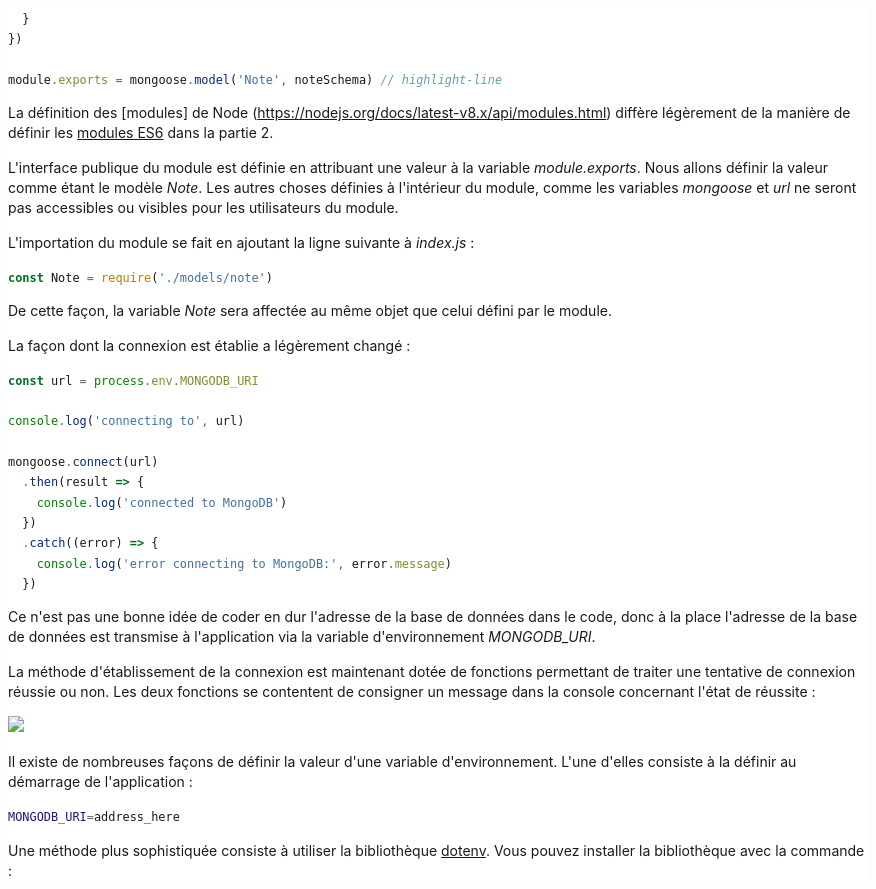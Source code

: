 ```js
  }
})

module.exports = mongoose.model('Note', noteSchema) // highlight-line
```

La définition des [modules] de Node (https://nodejs.org/docs/latest-v8.x/api/modules.html) diffère légèrement de la manière de définir les [modules ES6](/fr/part2/rendering_a_collection_modules#refactoring-modules) dans la partie 2.

L'interface publique du module est définie en attribuant une valeur à la variable _module.exports_. Nous allons définir la valeur comme étant le modèle <i>Note</i>. Les autres choses définies à l'intérieur du module, comme les variables _mongoose_ et _url_ ne seront pas accessibles ou visibles pour les utilisateurs du module.

L'importation du module se fait en ajoutant la ligne suivante à <i>index.js</i> :

```js
const Note = require('./models/note')
```

De cette façon, la variable _Note_ sera affectée au même objet que celui défini par le module.

La façon dont la connexion est établie a légèrement changé :

```js
const url = process.env.MONGODB_URI

console.log('connecting to', url)

mongoose.connect(url)
  .then(result => {
    console.log('connected to MongoDB')
  })
  .catch((error) => {
    console.log('error connecting to MongoDB:', error.message)
  })
```

Ce n'est pas une bonne idée de coder en dur l'adresse de la base de données dans le code, donc à la place l'adresse de la base de données est transmise à l'application via la variable d'environnement <em>MONGODB_URI</em>.

La méthode d'établissement de la connexion est maintenant dotée de fonctions permettant de traiter une tentative de connexion réussie ou non. Les deux fonctions se contentent de consigner un message dans la console concernant l'état de réussite :

![](../../images/3/45e.png)

Il existe de nombreuses façons de définir la valeur d'une variable d'environnement. L'une d'elles consiste à la définir au démarrage de l'application :

```bash
MONGODB_URI=address_here
```

Une méthode plus sophistiquée consiste à utiliser la bibliothèque [dotenv](https://github.com/motdotla/dotenv#readme). Vous pouvez installer la bibliothèque avec la commande :
